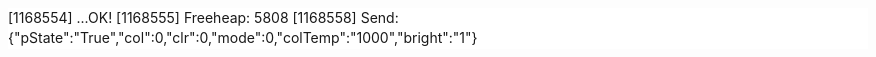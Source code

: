 [1168554] ...OK!
[1168555] Freeheap: 5808
[1168558] Send: {"pState":"True","col":0,"clr":0,"mode":0,"colTemp":"1000","bright":"1"}

